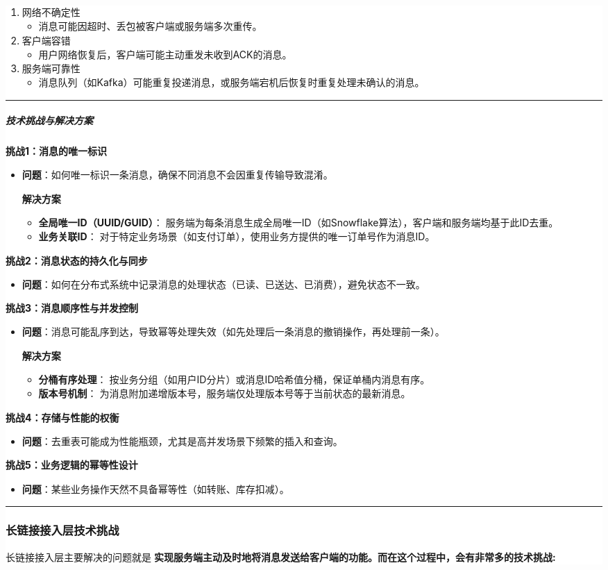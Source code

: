1. 网络不确定性
   - 消息可能因超时、丢包被客户端或服务端多次重传。
2. 客户端容错
   - 用户网络恢复后，客户端可能主动重发未收到ACK的消息。
3. 服务端可靠性
   - 消息队列（如Kafka）可能重复投递消息，或服务端宕机后恢复时重复处理未确认的消息。



---





##### 技术挑战与解决方案

**挑战1：消息的唯一标识**

- **问题**：如何唯一标识一条消息，确保不同消息不会因重复传输导致混淆。

  **解决方案**

  - **全局唯一ID（UUID/GUID）**：
    服务端为每条消息生成全局唯一ID（如Snowflake算法），客户端和服务端均基于此ID去重。
  - **业务关联ID**：
    对于特定业务场景（如支付订单），使用业务方提供的唯一订单号作为消息ID。

**挑战2：消息状态的持久化与同步**

- **问题**：如何在分布式系统中记录消息的处理状态（已读、已送达、已消费），避免状态不一致。

**挑战3：消息顺序性与并发控制**

- **问题**：消息可能乱序到达，导致幂等处理失效（如先处理后一条消息的撤销操作，再处理前一条）。

  **解决方案**

  - **分桶有序处理**：
    按业务分组（如用户ID分片）或消息ID哈希值分桶，保证单桶内消息有序。
  - **版本号机制**：
    为消息附加递增版本号，服务端仅处理版本号等于当前状态的最新消息。

**挑战4：存储与性能的权衡**

- **问题**：去重表可能成为性能瓶颈，尤其是高并发场景下频繁的插入和查询。

**挑战5：业务逻辑的幂等性设计**

- **问题**：某些业务操作天然不具备幂等性（如转账、库存扣减）。





---



### 长链接接入层技术挑战



长链接接入层主要解决的问题就是 **实现服务端主动及时地将消息发送给客户端的功能。而在这个过程中，会有非常多的技术挑战:**
